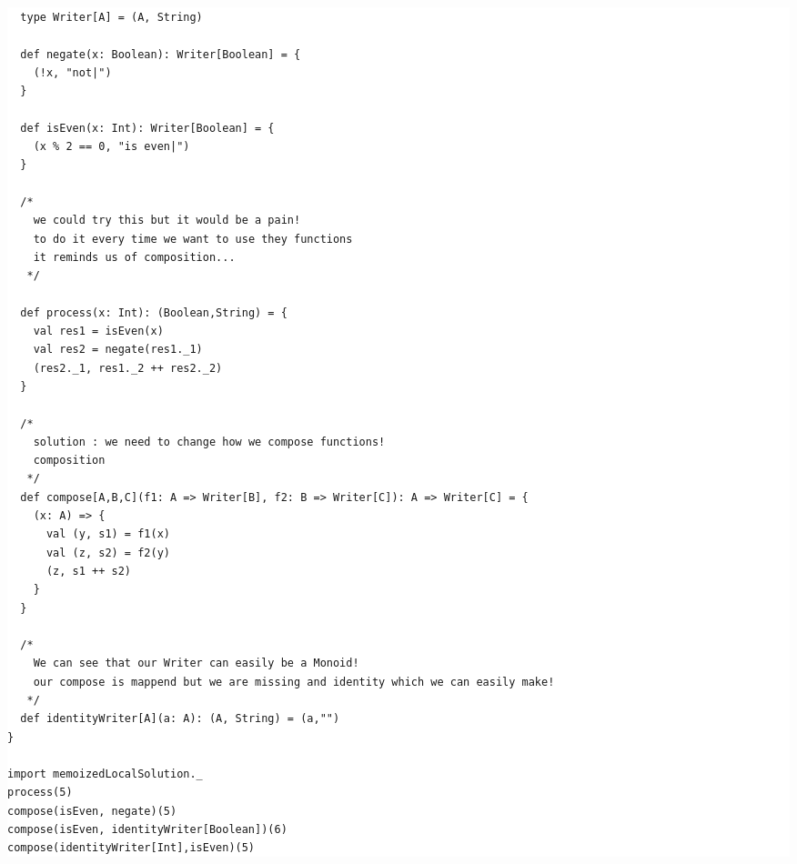 ```
  type Writer[A] = (A, String)

  def negate(x: Boolean): Writer[Boolean] = {
    (!x, "not|")
  }

  def isEven(x: Int): Writer[Boolean] = {
    (x % 2 == 0, "is even|")
  }

  /*
    we could try this but it would be a pain!
    to do it every time we want to use they functions
    it reminds us of composition...
   */

  def process(x: Int): (Boolean,String) = {
    val res1 = isEven(x)
    val res2 = negate(res1._1)
    (res2._1, res1._2 ++ res2._2)
  }

  /*
    solution : we need to change how we compose functions!
    composition
   */
  def compose[A,B,C](f1: A => Writer[B], f2: B => Writer[C]): A => Writer[C] = {
    (x: A) => {
      val (y, s1) = f1(x)
      val (z, s2) = f2(y)
      (z, s1 ++ s2)
    }
  }

  /*
    We can see that our Writer can easily be a Monoid!
    our compose is mappend but we are missing and identity which we can easily make!
   */
  def identityWriter[A](a: A): (A, String) = (a,"")
}

import memoizedLocalSolution._
process(5)
compose(isEven, negate)(5)
compose(isEven, identityWriter[Boolean])(6)
compose(identityWriter[Int],isEven)(5)
```